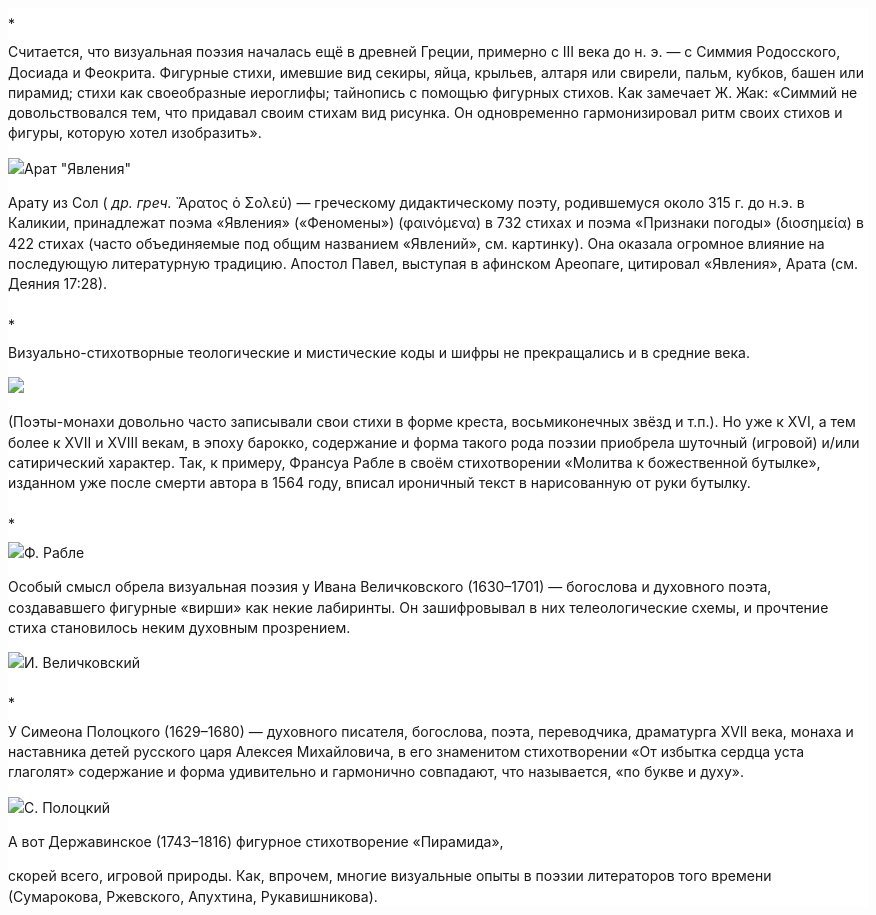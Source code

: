 ⁎

Считается, что визуальная поэзия[‌](#) началась ещё в древней Греции, примерно с III века до н. э. — с Симмия Родосского, Досиада и Феокрита. Фигурные стихи, имевшие вид секиры, яйца, крыльев, алтаря или свирели, пальм, кубков, башен или пирамид; стихи как своеобразные иероглифы; тайнопись с помощью фигурных стихов. Как замечает Ж. Жак: «Симмий не довольствовался тем, что придавал своим стихам вид рисунка. Он одновременно гармонизировал ритм своих стихов и фигуры, которую хотел изобразить».[‌](#)

![](https://assets.discours.io/unsafe/900x/production/image/be536720-a54a-11e8-bfc7-9b5979ddfe3f.jpeg)Арат "Явления"

Арату из Сол ( _др. греч._ Ἄρατος ὁ Σολεύ) — греческому дидактическому поэту, родившемуся около 315 г. до н.э. в Каликии, принадлежат поэма «Явления» («Феномены») (φαινόμενα) в 732 стихах и поэма «Признаки погоды» (διοσημεία) в 422 стихах (часто объединяемые под общим названием «Явлений»[‌](#), см. картинку). Она оказала огромное влияние на последующую литературную традицию. Апостол Павел, выступая в афинском Ареопаге, цитировал «Явления», Арата (см. Деяния 17:28).

  


​⁎

Визуально-стихотворные теологические и мистические коды и шифры не прекращались и в средние века. 

![](https://assets.discours.io/unsafe/900x/production/image/be874860-a54a-11e8-bfc7-9b5979ddfe3f.jpeg)

(Поэты-монахи довольно часто записывали свои стихи в форме креста, восьмиконечных звёзд и т.п.).[‌](#) Но уже к XVI, а тем более к XVII и XVIII векам, в эпоху барокко, содержание и форма такого рода поэзии приобрела шуточный (игровой) и/или сатирический характер. Так, к примеру, Франсуа Рабле в своём стихотворении «Молитва к божественной бутылке», изданном уже после смерти автора в 1564 году, вписал ироничный текст в нарисованную от руки бутылку.

  


⁎   


![](https://assets.discours.io/unsafe/900x/production/image/bec0cef0-a54a-11e8-bfc7-9b5979ddfe3f.gif)Ф. Рабле

Особый смысл обрела визуальная поэзия у Ивана Величковского (1630–1701) — богослова и духовного поэта, создававшего фигурные «вирши» как некие лабиринты. Он зашифровывал в них телеологические схемы, и прочтение стиха становилось неким духовным прозрением.

![](https://assets.discours.io/unsafe/900x/production/image/beea4ff0-a54a-11e8-bfc7-9b5979ddfe3f.jpeg)И. Величковский

​⁎

У Симеона Полоцкого (1629–1680) — духовного писателя, богослова, поэта, переводчика, драматурга XVII века, монаха и наставника детей русского царя Алексея Михайловича, в его знаменитом стихотворении «От избытка сердца уста глаголят» содержание и форма удивительно и гармонично совпадают, что называется, «по букве и духу». 

![](https://assets.discours.io/unsafe/900x/production/image/bf1afce0-a54a-11e8-bfc7-9b5979ddfe3f.jpeg)С. Полоцкий

А вот Державинское (1743–1816) фигурное стихотворение «Пирамида»,

скорей всего, игровой природы. Как, впрочем, многие визуальные опыты в поэзии литераторов того времени (Сумарокова, Ржевского, Апухтина, Рукавишникова).
